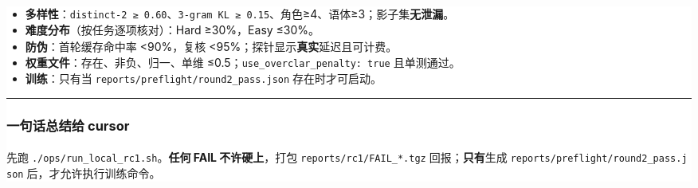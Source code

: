 * **多样性**：`distinct-2 ≥ 0.60`、`3-gram KL ≥ 0.15`、角色≥4、语体≥3；影子集**无泄漏**。  
* **难度分布**（按任务逐项核对）：Hard ≥30%，Easy ≤30%。  
* **防伪**：首轮缓存命中率 \<90%，复核 \<95%；探针显示**真实**延迟且可计费。  
* **权重文件**：存在、非负、归一、单维 ≤0.5；`use_overclar_penalty: true` 且单测通过。  
* **训练**：只有当 `reports/preflight/round2_pass.json` 存在时才可启动。

---

### **一句话总结给 cursor**

先跑 `./ops/run_local_rc1.sh`。**任何 FAIL 不许硬上**，打包 `reports/rc1/FAIL_*.tgz` 回报；**只有**生成 `reports/preflight/round2_pass.json` 后，才允许执行训练命令。

